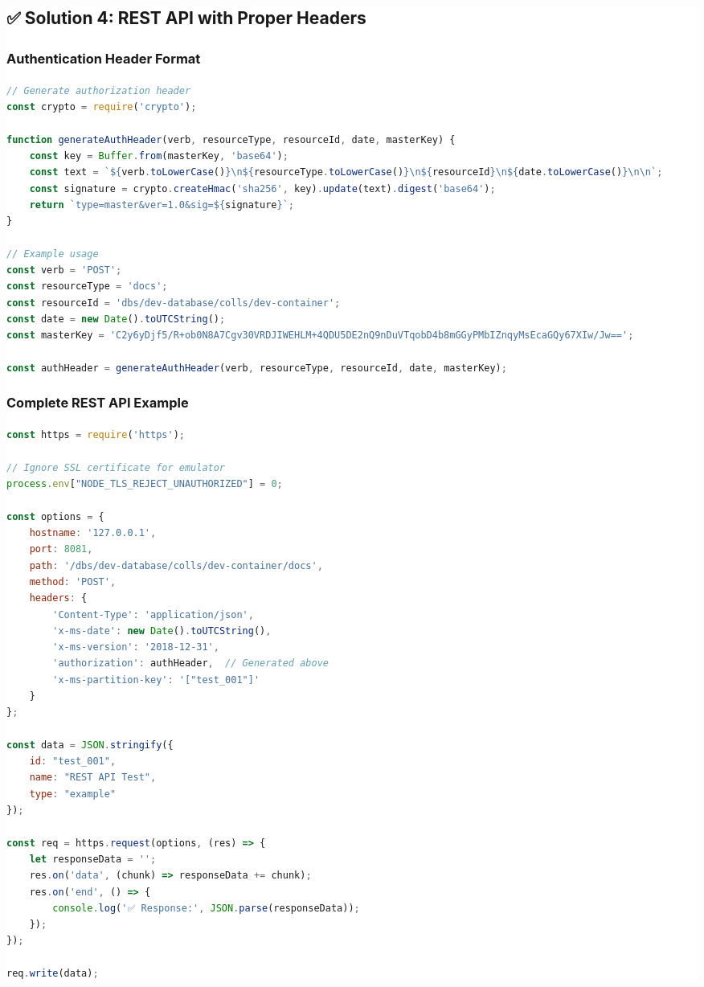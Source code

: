 
## ✅ **Solution 4: REST API with Proper Headers**

### Authentication Header Format
```javascript
// Generate authorization header
const crypto = require('crypto');

function generateAuthHeader(verb, resourceType, resourceId, date, masterKey) {
    const key = Buffer.from(masterKey, 'base64');
    const text = `${verb.toLowerCase()}\n${resourceType.toLowerCase()}\n${resourceId}\n${date.toLowerCase()}\n\n`;
    const signature = crypto.createHmac('sha256', key).update(text).digest('base64');
    return `type=master&ver=1.0&sig=${signature}`;
}

// Example usage
const verb = 'POST';
const resourceType = 'docs';
const resourceId = 'dbs/dev-database/colls/dev-container';
const date = new Date().toUTCString();
const masterKey = 'C2y6yDjf5/R+ob0N8A7Cgv30VRDJIWEHLM+4QDU5DE2nQ9nDuVTqobD4b8mGGyPMbIZnqyMsEcaGQy67XIw/Jw==';

const authHeader = generateAuthHeader(verb, resourceType, resourceId, date, masterKey);
```

### Complete REST API Example
```javascript
const https = require('https');

// Ignore SSL certificate for emulator
process.env["NODE_TLS_REJECT_UNAUTHORIZED"] = 0;

const options = {
    hostname: '127.0.0.1',
    port: 8081,
    path: '/dbs/dev-database/colls/dev-container/docs',
    method: 'POST',
    headers: {
        'Content-Type': 'application/json',
        'x-ms-date': new Date().toUTCString(),
        'x-ms-version': '2018-12-31',
        'authorization': authHeader,  // Generated above
        'x-ms-partition-key': '["test_001"]'
    }
};

const data = JSON.stringify({
    id: "test_001",
    name: "REST API Test",
    type: "example"
});

const req = https.request(options, (res) => {
    let responseData = '';
    res.on('data', (chunk) => responseData += chunk);
    res.on('end', () => {
        console.log('✅ Response:', JSON.parse(responseData));
    });
});

req.write(data);
```